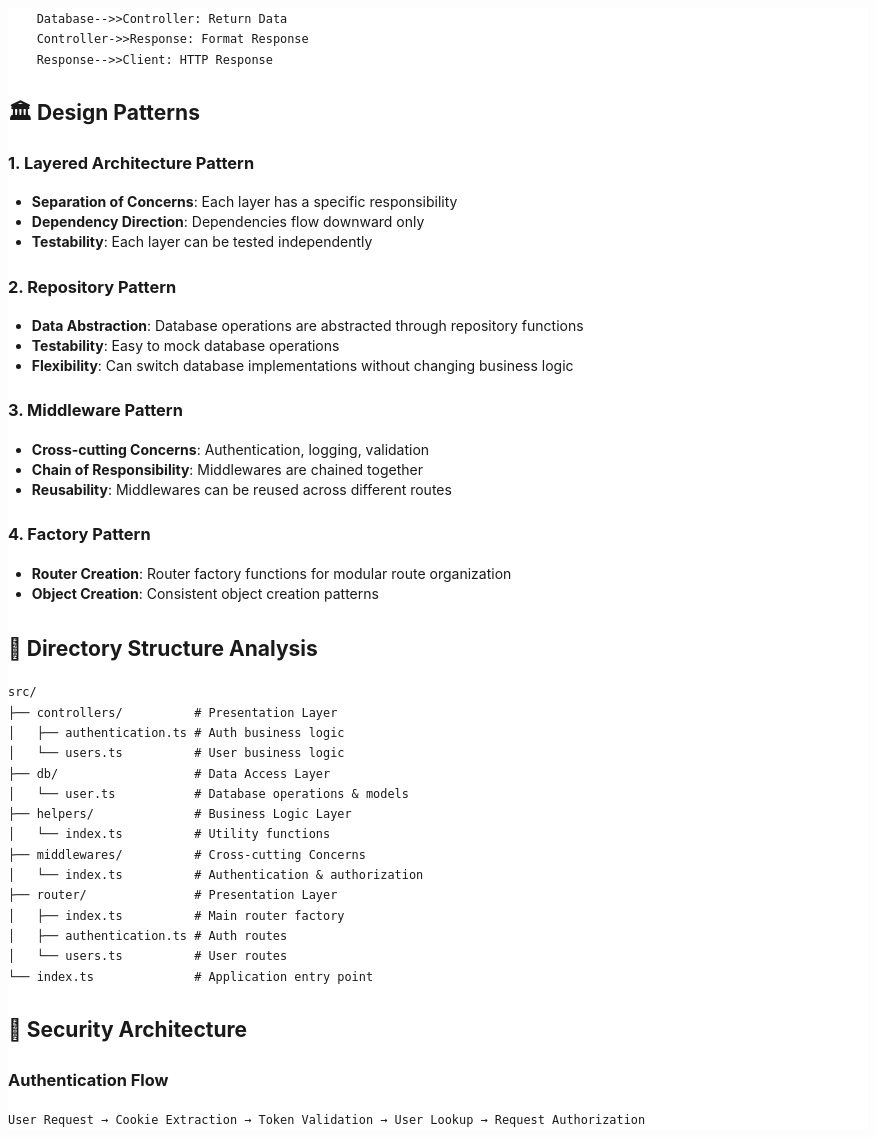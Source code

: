 ```mermaid
    Database-->>Controller: Return Data
    Controller->>Response: Format Response
    Response-->>Client: HTTP Response
```

## 🏛️ Design Patterns

### 1. **Layered Architecture Pattern**
- **Separation of Concerns**: Each layer has a specific responsibility
- **Dependency Direction**: Dependencies flow downward only
- **Testability**: Each layer can be tested independently

### 2. **Repository Pattern**
- **Data Abstraction**: Database operations are abstracted through repository functions
- **Testability**: Easy to mock database operations
- **Flexibility**: Can switch database implementations without changing business logic

### 3. **Middleware Pattern**
- **Cross-cutting Concerns**: Authentication, logging, validation
- **Chain of Responsibility**: Middlewares are chained together
- **Reusability**: Middlewares can be reused across different routes

### 4. **Factory Pattern**
- **Router Creation**: Router factory functions for modular route organization
- **Object Creation**: Consistent object creation patterns

## 📁 Directory Structure Analysis

```
src/
├── controllers/          # Presentation Layer
│   ├── authentication.ts # Auth business logic
│   └── users.ts          # User business logic
├── db/                   # Data Access Layer
│   └── user.ts           # Database operations & models
├── helpers/              # Business Logic Layer
│   └── index.ts          # Utility functions
├── middlewares/          # Cross-cutting Concerns
│   └── index.ts          # Authentication & authorization
├── router/               # Presentation Layer
│   ├── index.ts          # Main router factory
│   ├── authentication.ts # Auth routes
│   └── users.ts          # User routes
└── index.ts              # Application entry point
```

## 🔐 Security Architecture

### Authentication Flow
```
User Request → Cookie Extraction → Token Validation → User Lookup → Request Authorization
```
